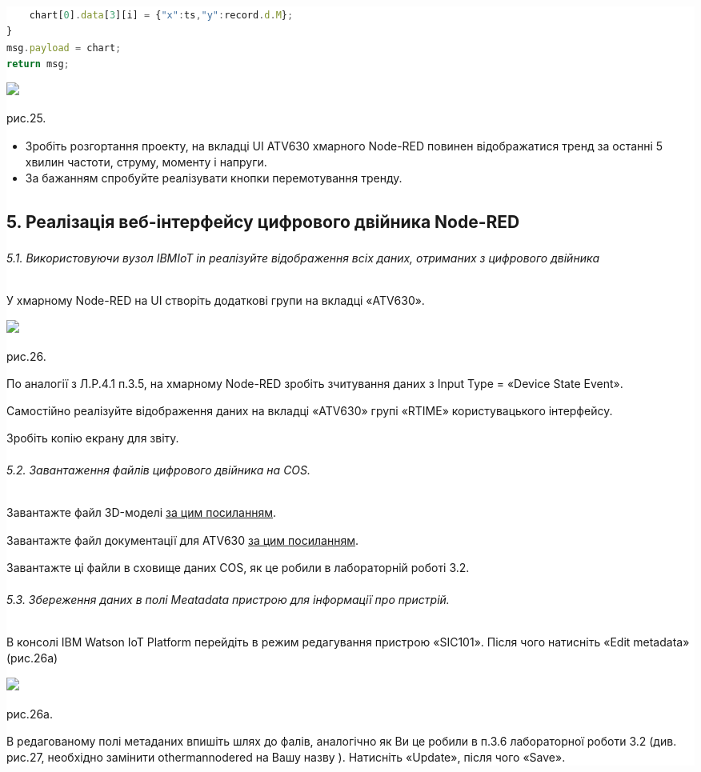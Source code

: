 ```javascript
    chart[0].data[3][i] = {"x":ts,"y":record.d.M};
}
msg.payload = chart;
return msg;
```

 

![](4_2media/25.png) 

рис.25.

- Зробіть розгортання проекту, на вкладці UI ATV630 хмарного Node-RED повинен відображатися тренд за останні 5 хвилин частоти, струму, моменту і напруги. 
- За бажанням спробуйте реалізувати кнопки перемотування тренду. 

## 5. Реалізація веб-інтерфейсу цифрового двійника Node-RED  

###### 5.1. Використовуючи вузол IBMIoT in реалізуйте відображення всіх даних, отриманих з цифрового двійника

У хмарному Node-RED на UI створіть додаткові групи на вкладці «ATV630».

![](4_2media/26.png)  

рис.26.

По аналогії з Л.Р.4.1 п.3.5, на хмарному Node-RED зробіть зчитування даних з Input Type = «Device State Event». 

Самостійно реалізуйте відображення даних на вкладці «ATV630» групі «RTIME» користувацького інтерфейсу. 

Зробіть копію екрану для звіту. 

###### 5.2. Завантаження файлів цифрового двійника на COS.

Завантажте файл 3D-моделі [за цим посиланням](https://drive.google.com/open?id=1a2jRlaWaBOxASYFvaOcHoyentz-lAf7P).

Завантажте файл документації для ATV630 [за цим посиланням](https://drive.google.com/open?id=1C3G2ziL9GA1QOTnO5dBUzx-O7L5kFSWt).

Завантажте ці файли в сховище даних COS, як це робили в лабораторній роботі 3.2. 

###### 5.3. Збереження даних в полі Meatadata пристрою для інформації про пристрій. 

В консолі IBM Watson IoT Platform перейдіть в режим редагування пристрою «SIC101». Після чого натисніть «Edit metadata» (рис.26a)

![](4_2media/26a.png) 

рис.26a.

В редагованому полі метаданих впишіть шлях до фалів, аналогічно як Ви це робили в п.3.6 лабораторної роботи 3.2 (див. рис.27, необхідно замінити othermannodered на Вашу назву ). Натисніть «Update», після чого «Save».

